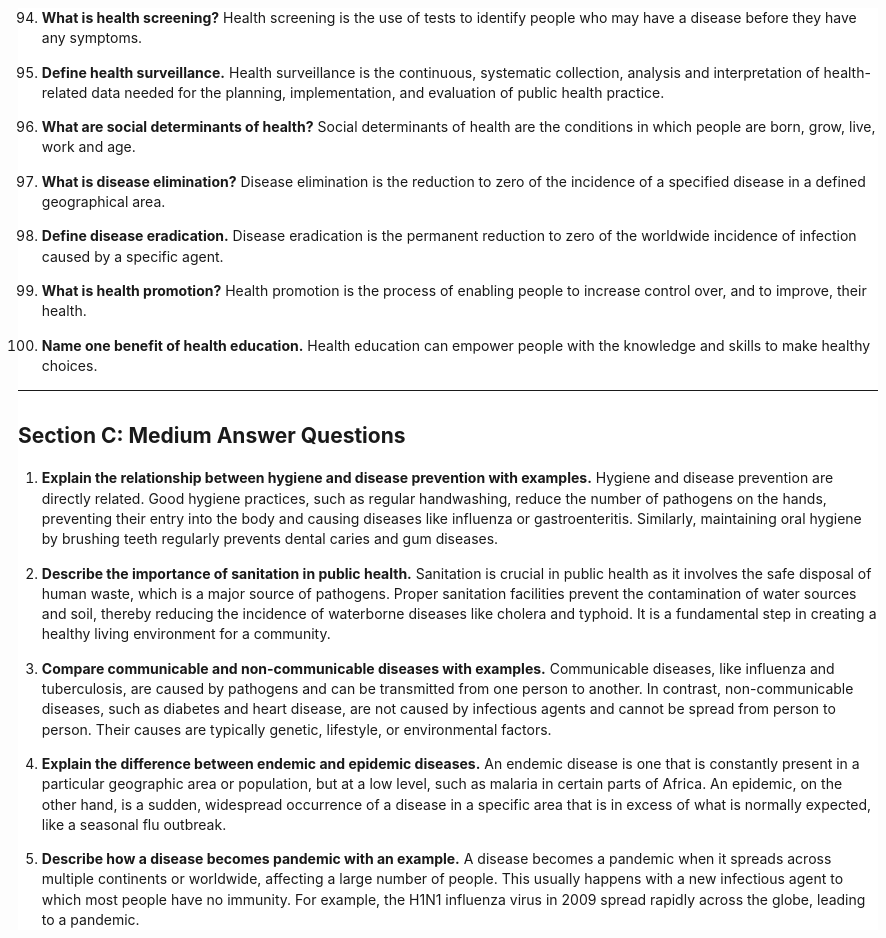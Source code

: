 94. **What is health screening?**
    Health screening is the use of tests to identify people who may have a disease before they have any symptoms.

95. **Define health surveillance.**
    Health surveillance is the continuous, systematic collection, analysis and interpretation of health-related data needed for the planning, implementation, and evaluation of public health practice.

96. **What are social determinants of health?**
    Social determinants of health are the conditions in which people are born, grow, live, work and age.

97. **What is disease elimination?**
    Disease elimination is the reduction to zero of the incidence of a specified disease in a defined geographical area.

98. **Define disease eradication.**
    Disease eradication is the permanent reduction to zero of the worldwide incidence of infection caused by a specific agent.

99. **What is health promotion?**
    Health promotion is the process of enabling people to increase control over, and to improve, their health.

100. **Name one benefit of health education.**
    Health education can empower people with the knowledge and skills to make healthy choices.

---

## Section C: Medium Answer Questions

1.  **Explain the relationship between hygiene and disease prevention with examples.**
    Hygiene and disease prevention are directly related. Good hygiene practices, such as regular handwashing, reduce the number of pathogens on the hands, preventing their entry into the body and causing diseases like influenza or gastroenteritis. Similarly, maintaining oral hygiene by brushing teeth regularly prevents dental caries and gum diseases.

2.  **Describe the importance of sanitation in public health.**
    Sanitation is crucial in public health as it involves the safe disposal of human waste, which is a major source of pathogens. Proper sanitation facilities prevent the contamination of water sources and soil, thereby reducing the incidence of waterborne diseases like cholera and typhoid. It is a fundamental step in creating a healthy living environment for a community.

3.  **Compare communicable and non-communicable diseases with examples.**
    Communicable diseases, like influenza and tuberculosis, are caused by pathogens and can be transmitted from one person to another. In contrast, non-communicable diseases, such as diabetes and heart disease, are not caused by infectious agents and cannot be spread from person to person. Their causes are typically genetic, lifestyle, or environmental factors.

4.  **Explain the difference between endemic and epidemic diseases.**
    An endemic disease is one that is constantly present in a particular geographic area or population, but at a low level, such as malaria in certain parts of Africa. An epidemic, on the other hand, is a sudden, widespread occurrence of a disease in a specific area that is in excess of what is normally expected, like a seasonal flu outbreak.

5.  **Describe how a disease becomes pandemic with an example.**
    A disease becomes a pandemic when it spreads across multiple continents or worldwide, affecting a large number of people. This usually happens with a new infectious agent to which most people have no immunity. For example, the H1N1 influenza virus in 2009 spread rapidly across the globe, leading to a pandemic.
